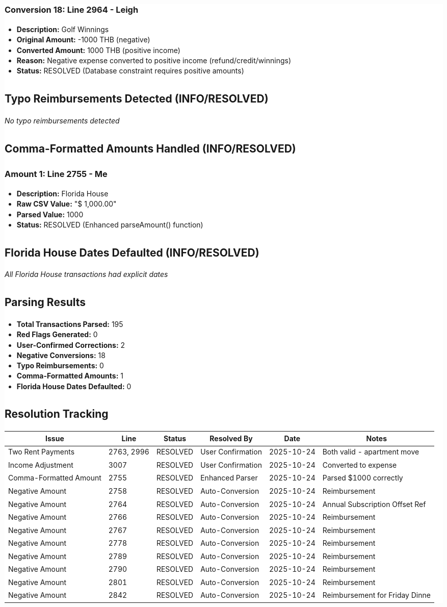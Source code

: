 ### Conversion 18: Line 2964 - Leigh

- **Description:** Golf Winnings
- **Original Amount:** -1000 THB (negative)
- **Converted Amount:** 1000 THB (positive income)
- **Reason:** Negative expense converted to positive income (refund/credit/winnings)
- **Status:** RESOLVED (Database constraint requires positive amounts)


## Typo Reimbursements Detected (INFO/RESOLVED)

*No typo reimbursements detected*

## Comma-Formatted Amounts Handled (INFO/RESOLVED)


### Amount 1: Line 2755 - Me

- **Description:** Florida House
- **Raw CSV Value:** "$	1,000.00"
- **Parsed Value:** 1000
- **Status:** RESOLVED (Enhanced parseAmount() function)


## Florida House Dates Defaulted (INFO/RESOLVED)

*All Florida House transactions had explicit dates*

## Parsing Results

- **Total Transactions Parsed:** 195
- **Red Flags Generated:** 0
- **User-Confirmed Corrections:** 2
- **Negative Conversions:** 18
- **Typo Reimbursements:** 0
- **Comma-Formatted Amounts:** 1
- **Florida House Dates Defaulted:** 0

## Resolution Tracking

| Issue | Line | Status | Resolved By | Date | Notes |
|-------|------|--------|-------------|------|-------|
| Two Rent Payments | 2763, 2996 | RESOLVED | User Confirmation | 2025-10-24 | Both valid - apartment move |
| Income Adjustment | 3007 | RESOLVED | User Confirmation | 2025-10-24 | Converted to expense |
| Comma-Formatted Amount | 2755 | RESOLVED | Enhanced Parser | 2025-10-24 | Parsed $1000 correctly |
| Negative Amount | 2758 | RESOLVED | Auto-Conversion | 2025-10-24 | Reimbursement |
| Negative Amount | 2764 | RESOLVED | Auto-Conversion | 2025-10-24 | Annual Subscription Offset Ref |
| Negative Amount | 2766 | RESOLVED | Auto-Conversion | 2025-10-24 | Reimbursement |
| Negative Amount | 2767 | RESOLVED | Auto-Conversion | 2025-10-24 | Reimbursement |
| Negative Amount | 2778 | RESOLVED | Auto-Conversion | 2025-10-24 | Reimbursement |
| Negative Amount | 2789 | RESOLVED | Auto-Conversion | 2025-10-24 | Reimbursement |
| Negative Amount | 2790 | RESOLVED | Auto-Conversion | 2025-10-24 | Reimbursement |
| Negative Amount | 2801 | RESOLVED | Auto-Conversion | 2025-10-24 | Reimbursement |
| Negative Amount | 2842 | RESOLVED | Auto-Conversion | 2025-10-24 | Reimbursement for Friday Dinne |